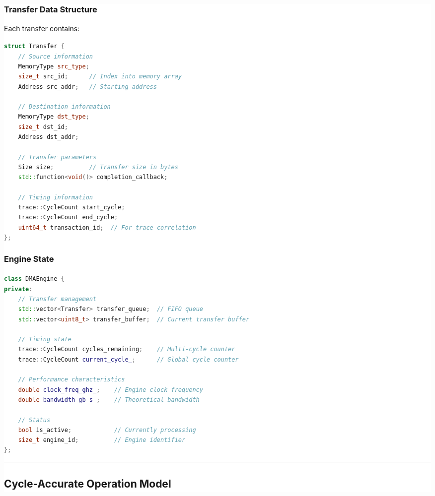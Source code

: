 ### Transfer Data Structure

Each transfer contains:

```cpp
struct Transfer {
    // Source information
    MemoryType src_type;
    size_t src_id;      // Index into memory array
    Address src_addr;   // Starting address

    // Destination information
    MemoryType dst_type;
    size_t dst_id;
    Address dst_addr;

    // Transfer parameters
    Size size;          // Transfer size in bytes
    std::function<void()> completion_callback;

    // Timing information
    trace::CycleCount start_cycle;
    trace::CycleCount end_cycle;
    uint64_t transaction_id;  // For trace correlation
};
```

### Engine State

```cpp
class DMAEngine {
private:
    // Transfer management
    std::vector<Transfer> transfer_queue;  // FIFO queue
    std::vector<uint8_t> transfer_buffer;  // Current transfer buffer

    // Timing state
    trace::CycleCount cycles_remaining;    // Multi-cycle counter
    trace::CycleCount current_cycle_;      // Global cycle counter

    // Performance characteristics
    double clock_freq_ghz_;    // Engine clock frequency
    double bandwidth_gb_s_;    // Theoretical bandwidth

    // Status
    bool is_active;            // Currently processing
    size_t engine_id;          // Engine identifier
};
```

---

## Cycle-Accurate Operation Model
